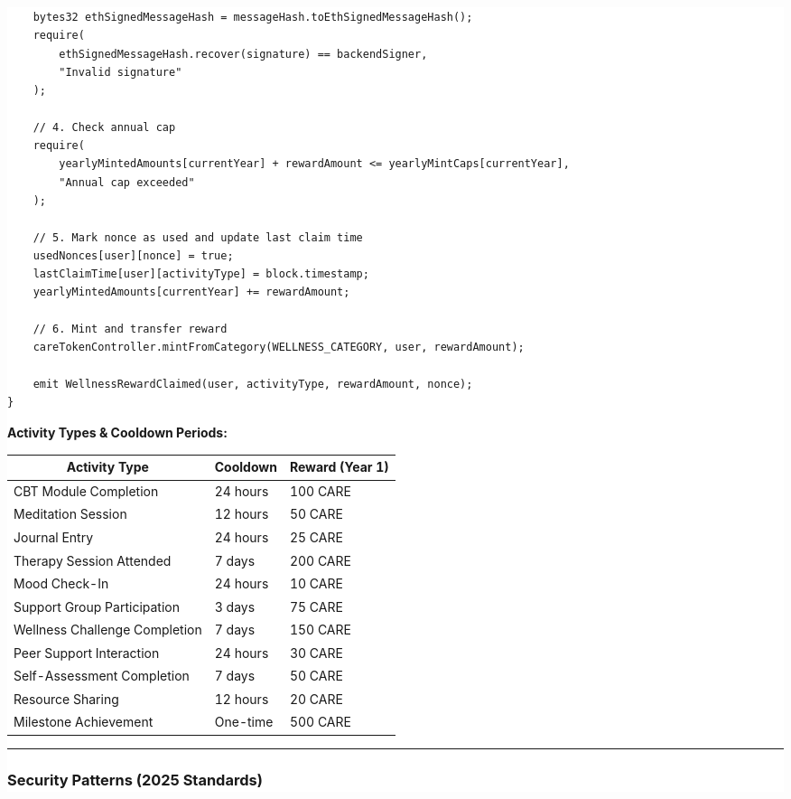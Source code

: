 ```solidity
    bytes32 ethSignedMessageHash = messageHash.toEthSignedMessageHash();
    require(
        ethSignedMessageHash.recover(signature) == backendSigner,
        "Invalid signature"
    );

    // 4. Check annual cap
    require(
        yearlyMintedAmounts[currentYear] + rewardAmount <= yearlyMintCaps[currentYear],
        "Annual cap exceeded"
    );

    // 5. Mark nonce as used and update last claim time
    usedNonces[user][nonce] = true;
    lastClaimTime[user][activityType] = block.timestamp;
    yearlyMintedAmounts[currentYear] += rewardAmount;

    // 6. Mint and transfer reward
    careTokenController.mintFromCategory(WELLNESS_CATEGORY, user, rewardAmount);

    emit WellnessRewardClaimed(user, activityType, rewardAmount, nonce);
}
```

**Activity Types & Cooldown Periods:**

| Activity Type | Cooldown | Reward (Year 1) |
|--------------|---------|-----------------|
| CBT Module Completion | 24 hours | 100 CARE |
| Meditation Session | 12 hours | 50 CARE |
| Journal Entry | 24 hours | 25 CARE |
| Therapy Session Attended | 7 days | 200 CARE |
| Mood Check-In | 24 hours | 10 CARE |
| Support Group Participation | 3 days | 75 CARE |
| Wellness Challenge Completion | 7 days | 150 CARE |
| Peer Support Interaction | 24 hours | 30 CARE |
| Self-Assessment Completion | 7 days | 50 CARE |
| Resource Sharing | 12 hours | 20 CARE |
| Milestone Achievement | One-time | 500 CARE |

---

### Security Patterns (2025 Standards)
